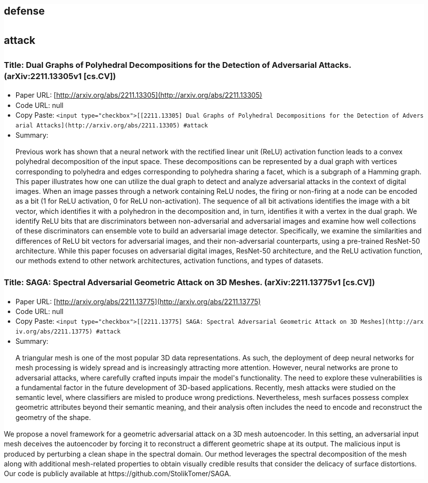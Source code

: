 ## defense
## attack
### Title: Dual Graphs of Polyhedral Decompositions for the Detection of Adversarial Attacks. (arXiv:2211.13305v1 [cs.CV])
* Paper URL: [http://arxiv.org/abs/2211.13305](http://arxiv.org/abs/2211.13305)
* Code URL: null
* Copy Paste: `<input type="checkbox">[[2211.13305] Dual Graphs of Polyhedral Decompositions for the Detection of Adversarial Attacks](http://arxiv.org/abs/2211.13305) #attack`
* Summary: <p>Previous work has shown that a neural network with the rectified linear unit
(ReLU) activation function leads to a convex polyhedral decomposition of the
input space. These decompositions can be represented by a dual graph with
vertices corresponding to polyhedra and edges corresponding to polyhedra
sharing a facet, which is a subgraph of a Hamming graph. This paper illustrates
how one can utilize the dual graph to detect and analyze adversarial attacks in
the context of digital images. When an image passes through a network
containing ReLU nodes, the firing or non-firing at a node can be encoded as a
bit ($1$ for ReLU activation, $0$ for ReLU non-activation). The sequence of all
bit activations identifies the image with a bit vector, which identifies it
with a polyhedron in the decomposition and, in turn, identifies it with a
vertex in the dual graph. We identify ReLU bits that are discriminators between
non-adversarial and adversarial images and examine how well collections of
these discriminators can ensemble vote to build an adversarial image detector.
Specifically, we examine the similarities and differences of ReLU bit vectors
for adversarial images, and their non-adversarial counterparts, using a
pre-trained ResNet-50 architecture. While this paper focuses on adversarial
digital images, ResNet-50 architecture, and the ReLU activation function, our
methods extend to other network architectures, activation functions, and types
of datasets.
</p>

### Title: SAGA: Spectral Adversarial Geometric Attack on 3D Meshes. (arXiv:2211.13775v1 [cs.CV])
* Paper URL: [http://arxiv.org/abs/2211.13775](http://arxiv.org/abs/2211.13775)
* Code URL: null
* Copy Paste: `<input type="checkbox">[[2211.13775] SAGA: Spectral Adversarial Geometric Attack on 3D Meshes](http://arxiv.org/abs/2211.13775) #attack`
* Summary: <p>A triangular mesh is one of the most popular 3D data representations. As
such, the deployment of deep neural networks for mesh processing is widely
spread and is increasingly attracting more attention. However, neural networks
are prone to adversarial attacks, where carefully crafted inputs impair the
model's functionality. The need to explore these vulnerabilities is a
fundamental factor in the future development of 3D-based applications.
Recently, mesh attacks were studied on the semantic level, where classifiers
are misled to produce wrong predictions. Nevertheless, mesh surfaces possess
complex geometric attributes beyond their semantic meaning, and their analysis
often includes the need to encode and reconstruct the geometry of the shape.
</p>
<p>We propose a novel framework for a geometric adversarial attack on a 3D mesh
autoencoder. In this setting, an adversarial input mesh deceives the
autoencoder by forcing it to reconstruct a different geometric shape at its
output. The malicious input is produced by perturbing a clean shape in the
spectral domain. Our method leverages the spectral decomposition of the mesh
along with additional mesh-related properties to obtain visually credible
results that consider the delicacy of surface distortions. Our code is publicly
available at https://github.com/StolikTomer/SAGA.
</p>
